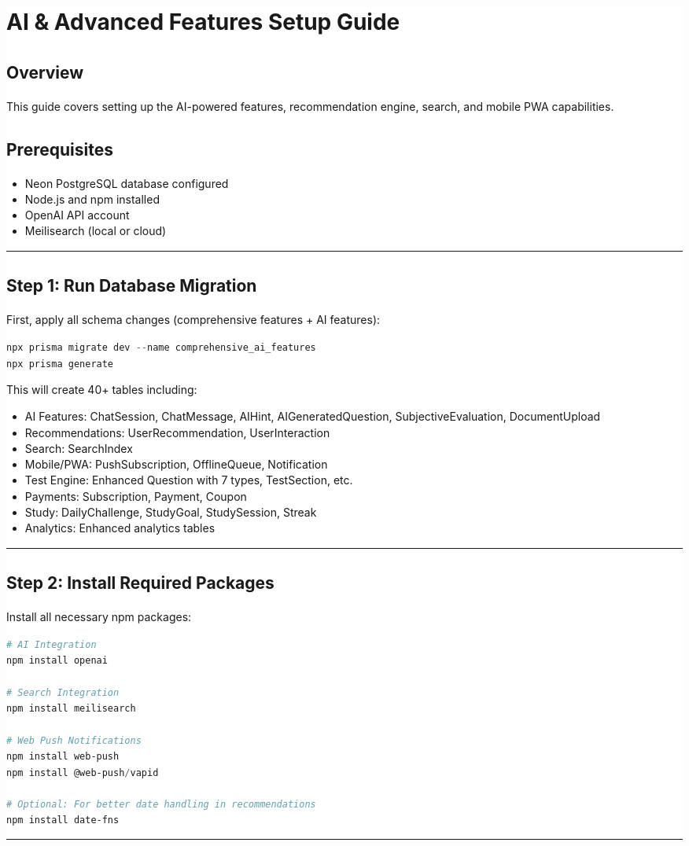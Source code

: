 # AI & Advanced Features Setup Guide

## Overview
This guide covers setting up the AI-powered features, recommendation engine, search, and mobile PWA capabilities.

## Prerequisites
- Neon PostgreSQL database configured
- Node.js and npm installed
- OpenAI API account
- Meilisearch (local or cloud)

---

## Step 1: Run Database Migration

First, apply all schema changes (comprehensive features + AI features):

```powershell
npx prisma migrate dev --name comprehensive_ai_features
npx prisma generate
```

This will create 40+ tables including:
- AI Features: ChatSession, ChatMessage, AIHint, AIGeneratedQuestion, SubjectiveEvaluation, DocumentUpload
- Recommendations: UserRecommendation, UserInteraction
- Search: SearchIndex
- Mobile/PWA: PushSubscription, OfflineQueue, Notification
- Test Engine: Enhanced Question with 7 types, TestSection, etc.
- Payments: Subscription, Payment, Coupon
- Study: DailyChallenge, StudyGoal, StudySession, Streak
- Analytics: Enhanced analytics tables

---

## Step 2: Install Required Packages

Install all necessary npm packages:

```powershell
# AI Integration
npm install openai

# Search Integration
npm install meilisearch

# Web Push Notifications
npm install web-push
npm install @web-push/vapid

# Optional: For better date handling in recommendations
npm install date-fns
```

---
